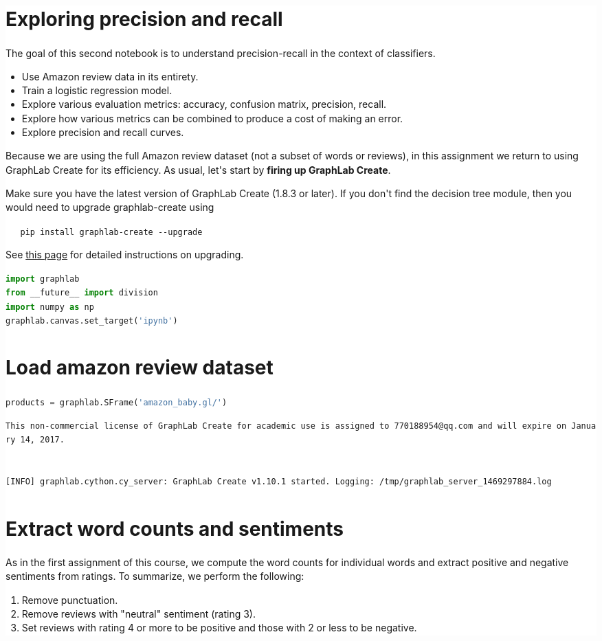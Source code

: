 
# Exploring precision and recall

The goal of this second notebook is to understand precision-recall in the context of classifiers.

 * Use Amazon review data in its entirety.
 * Train a logistic regression model.
 * Explore various evaluation metrics: accuracy, confusion matrix, precision, recall.
 * Explore how various metrics can be combined to produce a cost of making an error.
 * Explore precision and recall curves.
 
Because we are using the full Amazon review dataset (not a subset of words or reviews), in this assignment we return to using GraphLab Create for its efficiency. As usual, let's start by **firing up GraphLab Create**.

Make sure you have the latest version of GraphLab Create (1.8.3 or later). If you don't find the decision tree module, then you would need to upgrade graphlab-create using

```
   pip install graphlab-create --upgrade
```
See [this page](https://dato.com/download/) for detailed instructions on upgrading.


```python
import graphlab
from __future__ import division
import numpy as np
graphlab.canvas.set_target('ipynb')
```

# Load amazon review dataset


```python
products = graphlab.SFrame('amazon_baby.gl/')
```

    This non-commercial license of GraphLab Create for academic use is assigned to 770188954@qq.com and will expire on January 14, 2017.


    [INFO] graphlab.cython.cy_server: GraphLab Create v1.10.1 started. Logging: /tmp/graphlab_server_1469297884.log


# Extract word counts and sentiments

As in the first assignment of this course, we compute the word counts for individual words and extract positive and negative sentiments from ratings. To summarize, we perform the following:

1. Remove punctuation.
2. Remove reviews with "neutral" sentiment (rating 3).
3. Set reviews with rating 4 or more to be positive and those with 2 or less to be negative.

